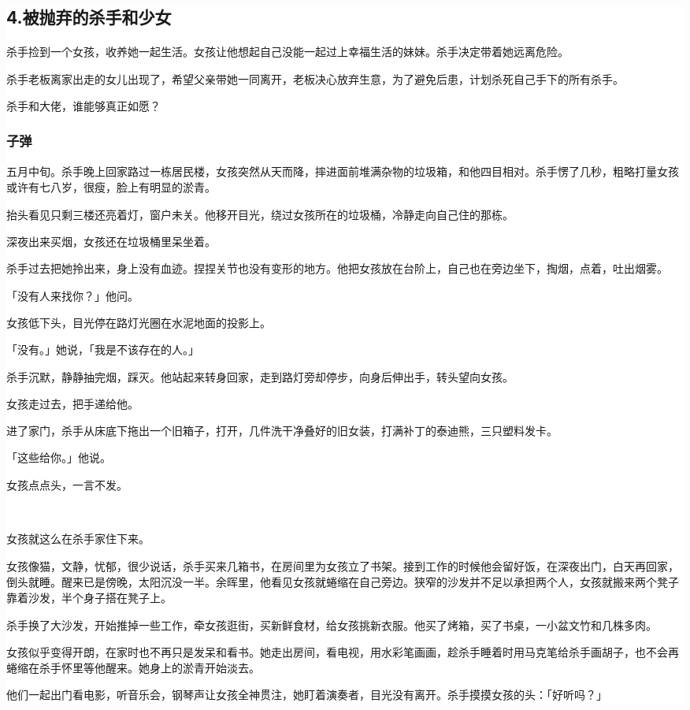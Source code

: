 ## 4.被抛弃的杀手和少女
杀手捡到一个女孩，收养她一起生活。女孩让他想起自己没能一起过上幸福生活的妹妹。杀手决定带着她远离危险。


杀手老板离家出走的女儿出现了，希望父亲带她一同离开，老板决心放弃生意，为了避免后患，计划杀死自己手下的所有杀手。


杀手和大佬，谁能够真正如愿？


  




### **子弹**


五月中旬。杀手晚上回家路过一栋居民楼，女孩突然从天而降，摔进面前堆满杂物的垃圾箱，和他四目相对。杀手愣了几秒，粗略打量女孩或许有七八岁，很瘦，脸上有明显的淤青。


抬头看见只剩三楼还亮着灯，窗户未关。他移开目光，绕过女孩所在的垃圾桶，冷静走向自己住的那栋。


深夜出来买烟，女孩还在垃圾桶里呆坐着。


杀手过去把她拎出来，身上没有血迹。捏捏关节也没有变形的地方。他把女孩放在台阶上，自己也在旁边坐下，掏烟，点着，吐出烟雾。


「没有人来找你？」他问。


女孩低下头，目光停在路灯光圈在水泥地面的投影上。


「没有。」她说，「我是不该存在的人。」


杀手沉默，静静抽完烟，踩灭。他站起来转身回家，走到路灯旁却停步，向身后伸出手，转头望向女孩。


女孩走过去，把手递给他。


进了家门，杀手从床底下拖出一个旧箱子，打开，几件洗干净叠好的旧女装，打满补丁的泰迪熊，三只塑料发卡。


「这些给你。」他说。


女孩点点头，一言不发。


 


女孩就这么在杀手家住下来。


女孩像猫，文静，忧郁，很少说话，杀手买来几箱书，在房间里为女孩立了书架。接到工作的时候他会留好饭，在深夜出门，白天再回家，倒头就睡。醒来已是傍晚，太阳沉没一半。余晖里，他看见女孩就蜷缩在自己旁边。狭窄的沙发并不足以承担两个人，女孩就搬来两个凳子靠着沙发，半个身子搭在凳子上。


杀手换了大沙发，开始推掉一些工作，牵女孩逛街，买新鲜食材，给女孩挑新衣服。他买了烤箱，买了书桌，一小盆文竹和几株多肉。


女孩似乎变得开朗，在家时也不再只是发呆和看书。她走出房间，看电视，用水彩笔画画，趁杀手睡着时用马克笔给杀手画胡子，也不会再蜷缩在杀手怀里等他醒来。她身上的淤青开始淡去。


他们一起出门看电影，听音乐会，钢琴声让女孩全神贯注，她盯着演奏者，目光没有离开。杀手摸摸女孩的头：「好听吗？」
